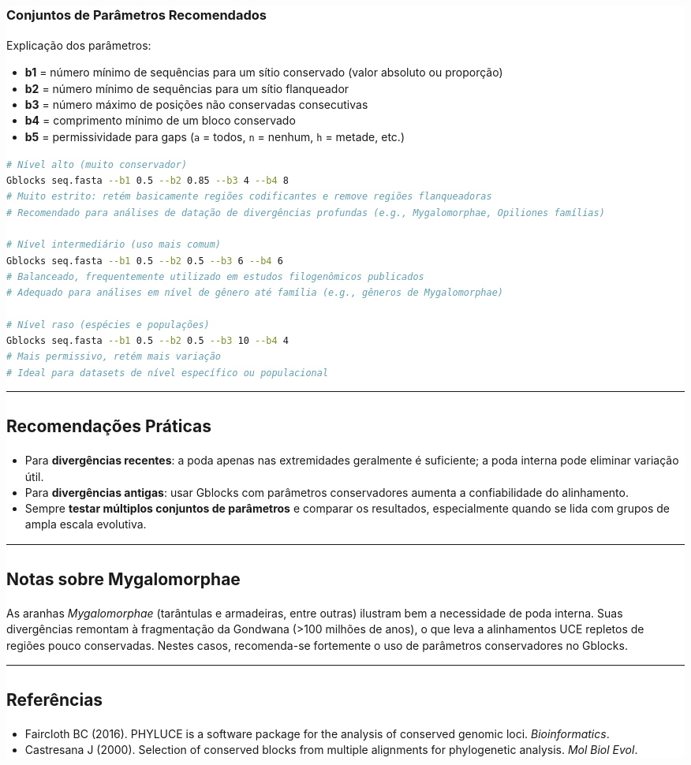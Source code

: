 ### Conjuntos de Parâmetros Recomendados

Explicação dos parâmetros:  
- **b1** = número mínimo de sequências para um sítio conservado (valor absoluto ou proporção)  
- **b2** = número mínimo de sequências para um sítio flanqueador  
- **b3** = número máximo de posições não conservadas consecutivas  
- **b4** = comprimento mínimo de um bloco conservado  
- **b5** = permissividade para gaps (`a` = todos, `n` = nenhum, `h` = metade, etc.)  

```bash
# Nível alto (muito conservador)
Gblocks seq.fasta --b1 0.5 --b2 0.85 --b3 4 --b4 8
# Muito estrito: retém basicamente regiões codificantes e remove regiões flanqueadoras
# Recomendado para análises de datação de divergências profundas (e.g., Mygalomorphae, Opiliones famílias)

# Nível intermediário (uso mais comum)
Gblocks seq.fasta --b1 0.5 --b2 0.5 --b3 6 --b4 6
# Balanceado, frequentemente utilizado em estudos filogenômicos publicados
# Adequado para análises em nível de gênero até família (e.g., gêneros de Mygalomorphae)

# Nível raso (espécies e populações)
Gblocks seq.fasta --b1 0.5 --b2 0.5 --b3 10 --b4 4
# Mais permissivo, retém mais variação
# Ideal para datasets de nível específico ou populacional
```

---

## Recomendações Práticas

- Para **divergências recentes**: a poda apenas nas extremidades geralmente é suficiente; a poda interna pode eliminar variação útil.  
- Para **divergências antigas**: usar Gblocks com parâmetros conservadores aumenta a confiabilidade do alinhamento.  
- Sempre **testar múltiplos conjuntos de parâmetros** e comparar os resultados, especialmente quando se lida com grupos de ampla escala evolutiva.  

---

## Notas sobre Mygalomorphae

As aranhas *Mygalomorphae* (tarântulas e armadeiras, entre outras) ilustram bem a necessidade de poda interna. Suas divergências remontam à fragmentação da Gondwana (>100 milhões de anos), o que leva a alinhamentos UCE repletos de regiões pouco conservadas. Nestes casos, recomenda-se fortemente o uso de parâmetros conservadores no Gblocks.

---

## Referências

- Faircloth BC (2016). PHYLUCE is a software package for the analysis of conserved genomic loci. *Bioinformatics*.  
- Castresana J (2000). Selection of conserved blocks from multiple alignments for phylogenetic analysis. *Mol Biol Evol*.  
